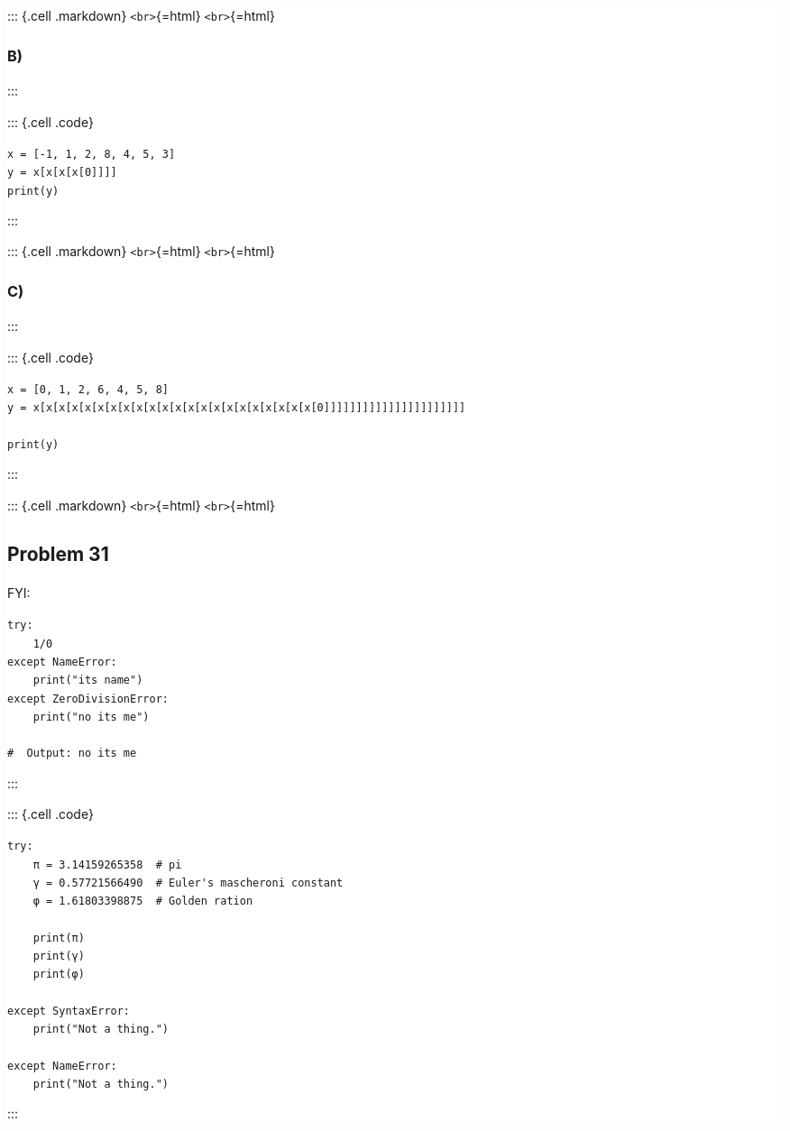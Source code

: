 ::: {.cell .markdown}
`<br>`{=html} `<br>`{=html}

### B)
:::

::: {.cell .code}
``` {.python}
x = [-1, 1, 2, 8, 4, 5, 3]
y = x[x[x[x[0]]]]
print(y) 
```
:::

::: {.cell .markdown}
`<br>`{=html} `<br>`{=html}

### C)
:::

::: {.cell .code}
``` {.python}
x = [0, 1, 2, 6, 4, 5, 8]
y = x[x[x[x[x[x[x[x[x[x[x[x[x[x[x[x[x[x[x[x[x[x[0]]]]]]]]]]]]]]]]]]]]]]

print(y)
```
:::

::: {.cell .markdown}
`<br>`{=html} `<br>`{=html}

## Problem 31

FYI:

``` {.python}
try:
    1/0
except NameError:
    print("its name")
except ZeroDivisionError:
    print("no its me")

#  Output: no its me
```
:::

::: {.cell .code}
``` {.python}
try:
    π = 3.14159265358  # pi
    γ = 0.57721566490  # Euler's mascheroni constant
    φ = 1.61803398875  # Golden ration
    
    print(π)
    print(γ)
    print(φ)

except SyntaxError:
    print("Not a thing.")

except NameError:
    print("Not a thing.")
```
:::
